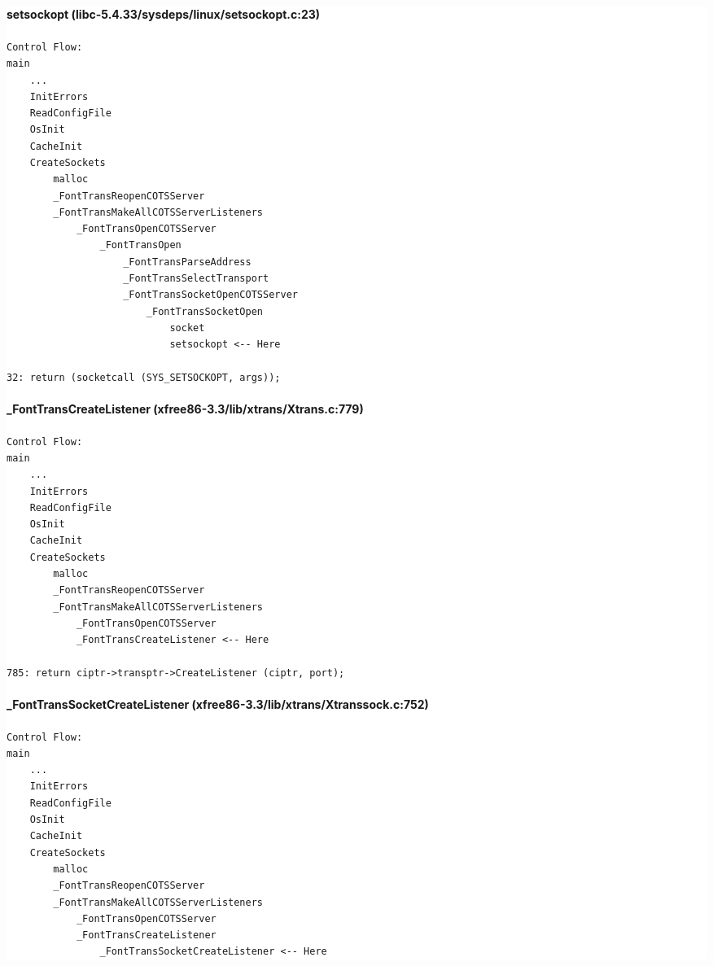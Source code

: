 #### setsockopt (libc-5.4.33/sysdeps/linux/setsockopt.c:23)

```txt
Control Flow:
main
    ...
    InitErrors
    ReadConfigFile
    OsInit
    CacheInit
    CreateSockets
        malloc
        _FontTransReopenCOTSServer
        _FontTransMakeAllCOTSServerListeners
            _FontTransOpenCOTSServer
                _FontTransOpen
                    _FontTransParseAddress
                    _FontTransSelectTransport
                    _FontTransSocketOpenCOTSServer
                        _FontTransSocketOpen
                            socket
                            setsockopt <-- Here

32: return (socketcall (SYS_SETSOCKOPT, args));
```

#### \_FontTransCreateListener (xfree86-3.3/lib/xtrans/Xtrans.c:779)

```txt
Control Flow:
main
    ...
    InitErrors
    ReadConfigFile
    OsInit
    CacheInit
    CreateSockets
        malloc
        _FontTransReopenCOTSServer
        _FontTransMakeAllCOTSServerListeners
            _FontTransOpenCOTSServer
            _FontTransCreateListener <-- Here

785: return ciptr->transptr->CreateListener (ciptr, port);
```

#### \_FontTransSocketCreateListener (xfree86-3.3/lib/xtrans/Xtranssock.c:752)

```txt
Control Flow:
main
    ...
    InitErrors
    ReadConfigFile
    OsInit
    CacheInit
    CreateSockets
        malloc
        _FontTransReopenCOTSServer
        _FontTransMakeAllCOTSServerListeners
            _FontTransOpenCOTSServer
            _FontTransCreateListener
                _FontTransSocketCreateListener <-- Here

```